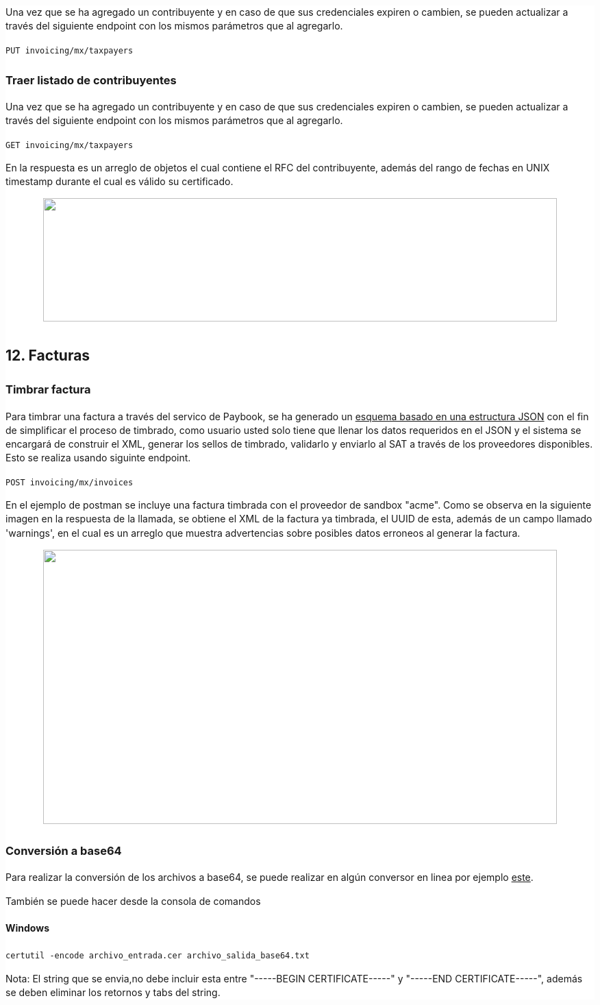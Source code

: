 Una vez que se ha agregado un contribuyente y en caso de que sus credenciales expiren o cambien, se pueden actualizar a través del siguiente endpoint con los mismos parámetros que al agregarlo.

```
PUT invoicing/mx/taxpayers
```

### Traer listado de contribuyentes

Una vez que se ha agregado un contribuyente y en caso de que sus credenciales expiren o cambien, se pueden actualizar a través del siguiente endpoint con los mismos parámetros que al agregarlo.

```
GET invoicing/mx/taxpayers
```
En la respuesta es un arreglo de objetos el cual contiene el RFC del contribuyente, además del rango de fechas en UNIX timestamp durante el cual es válido su certificado.

<p align="center"><img src="https://github.com/Paybook/sync-rest/blob/master/src/taxpayersGet.png" width="750" height="180"></p>

<div id='invoices'/>

## 12. Facturas

### Timbrar factura

Para timbrar una factura a través del servico de Paybook, se ha generado un [esquema basado en una estructura JSON](cfdi_structure.json) con el fin de simplificar el proceso de timbrado, como usuario usted solo tiene que llenar los datos requeridos en el JSON y el sistema se encargará de construir el XML, generar los sellos de timbrado, validarlo y enviarlo al SAT a través de los proveedores disponibles. Esto se realiza usando siguinte endpoint.

```
POST invoicing/mx/invoices
```




En el ejemplo de postman se incluye una factura timbrada con el proveedor de sandbox "acme". Como se observa en la siguiente imagen en la respuesta de la llamada, se obtiene el XML de la factura ya timbrada, el UUID de esta, además de un campo llamado 'warnings', en el cual es un arreglo que muestra advertencias sobre posibles datos erroneos al generar la factura.

<p align="center"><img src="https://github.com/Paybook/sync-rest/blob/master/src/invoicesPost.png" width="750" height="400"></p>

### Conversión a base64 
Para realizar la conversión de los archivos a base64, se puede realizar en algún conversor en linea por ejemplo [este](http://base64-encoding.online-domain-tools.com).

También se puede hacer desde la consola de comandos

#### Windows 
```
certutil -encode archivo_entrada.cer archivo_salida_base64.txt
```
Nota: El string que se envia,no debe incluir esta entre "-----BEGIN CERTIFICATE-----"  y "-----END CERTIFICATE-----", además se deben eliminar los retornos y tabs del string.
